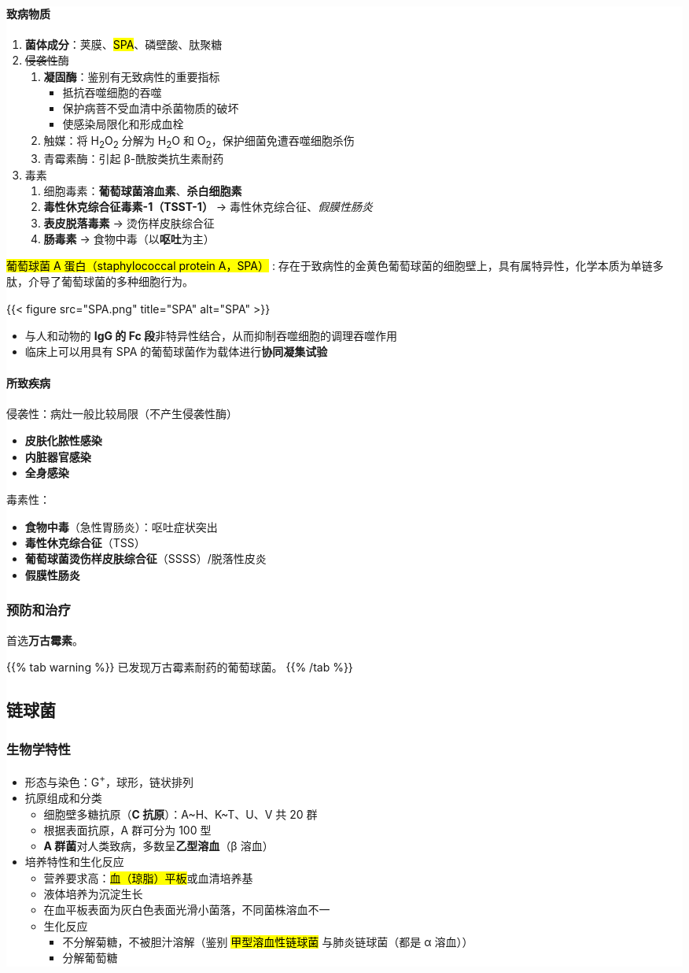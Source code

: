 #### 致病物质

1. **菌体成分**：荚膜、<mark>SPA</mark>、磷壁酸、肽聚糖
2. ~~侵袭性~~酶
    1. **凝固酶**：鉴别有无致病性的重要指标
        - 抵抗吞噬细胞的吞噬
        - 保护病菩不受血清中杀菌物质的破坏
        - 使感染局限化和形成血栓
    2. 触媒：将 H<sub>2</sub>O<sub>2</sub> 分解为 H<sub>2</sub>O 和 O<sub>2</sub>，保护细菌免遭吞噬细胞杀伤
    3. 青霉素酶：引起 β-酰胺类抗生素耐药
3. 毒素
    1. 细胞毒素：**葡萄球菌溶血素**、**杀白细胞素**
    2. **毒性休克综合征毒素-1（TSST-1）** → 毒性休克综合征、*假膜性肠炎*
    3. **表皮脱落毒素** → 烫伤样皮肤综合征
    4. **肠毒素** → 食物中毒（以**呕吐**为主）

<mark>葡萄球菌 A 蛋白（staphylococcal protein A，SPA）</mark>
: 存在于致病性的金黄色葡萄球菌的细胞壁上，具有属特异性，化学本质为单链多肽，介导了葡萄球菌的多种细胞行为。

{{< figure src="SPA.png" title="SPA" alt="SPA" >}}

- 与人和动物的 **IgG 的 Fc 段**非特异性结合，从而抑制吞噬细胞的调理吞噬作用
- 临床上可以用具有 SPA 的葡萄球菌作为载体进行**协同凝集试验**

#### 所致疾病

侵袭性：病灶一般比较局限（不产生侵袭性酶）
- **皮肤化脓性感染**
- **内脏器官感染**
- **全身感染**

毒素性：
- **食物中毒**（急性胃肠炎）：呕吐症状突出
- **毒性休克综合征**（TSS）
- **葡萄球菌烫伤样皮肤综合征**（SSSS）/脱落性皮炎
- **假膜性肠炎**

### 预防和治疗

首选**万古霉素**。

{{% tab warning %}}
已发现万古霉素耐药的葡萄球菌。
{{% /tab %}}

## 链球菌

### 生物学特性

- 形态与染色：G<sup>+</sup>，球形，链状排列
- 抗原组成和分类
    - 细胞壁多糖抗原（**C 抗原**）：A\~H、K\~T、U、V 共 20 群
    - 根据表面抗原，A 群可分为 100 型
    - **A 群菌**对人类致病，多数呈**乙型溶血**（β 溶血）
- 培养特性和生化反应
    - 营养要求高：<mark>血（琼脂）平板</mark>或血清培养基
    - 液体培养为沉淀生长
    - 在血平板表面为灰白色表面光滑小菌落，不同菌株溶血不一
    - 生化反应
        - 不分解菊糖，不被胆汁溶解（鉴别 <mark>甲型溶血性链球菌</mark> 与肺炎链球菌（都是 α 溶血））
        - 分解葡萄糖
